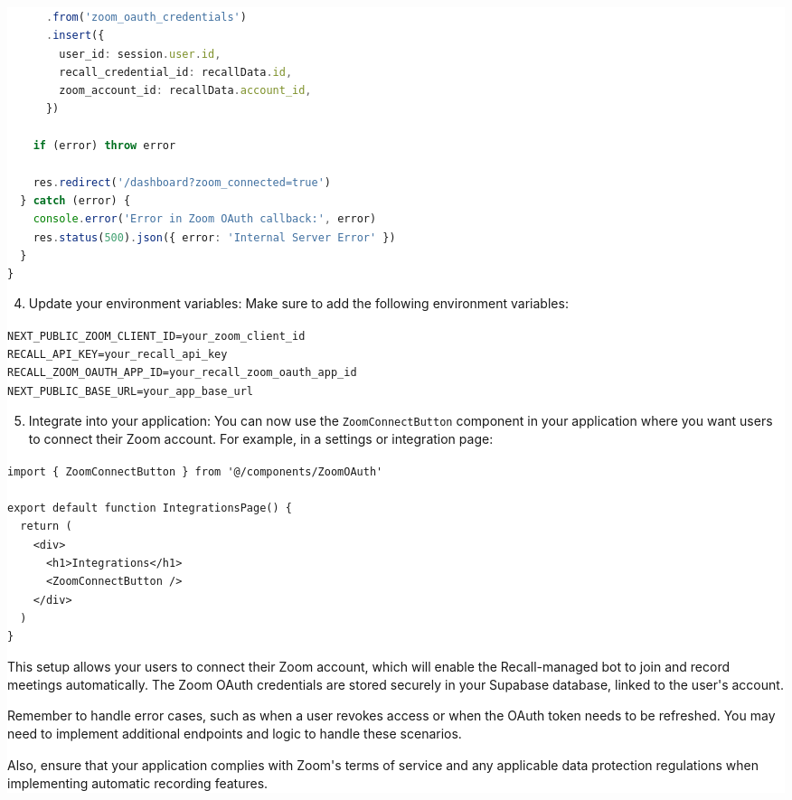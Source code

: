 ```typescript
      .from('zoom_oauth_credentials')
      .insert({
        user_id: session.user.id,
        recall_credential_id: recallData.id,
        zoom_account_id: recallData.account_id,
      })

    if (error) throw error

    res.redirect('/dashboard?zoom_connected=true')
  } catch (error) {
    console.error('Error in Zoom OAuth callback:', error)
    res.status(500).json({ error: 'Internal Server Error' })
  }
}

```

4. Update your environment variables:
Make sure to add the following environment variables:

```
NEXT_PUBLIC_ZOOM_CLIENT_ID=your_zoom_client_id
RECALL_API_KEY=your_recall_api_key
RECALL_ZOOM_OAUTH_APP_ID=your_recall_zoom_oauth_app_id
NEXT_PUBLIC_BASE_URL=your_app_base_url
```

5. Integrate into your application:
You can now use the `ZoomConnectButton` component in your application where you want users to connect their Zoom account. For example, in a settings or integration page:

```tsx
import { ZoomConnectButton } from '@/components/ZoomOAuth'

export default function IntegrationsPage() {
  return (
    <div>
      <h1>Integrations</h1>
      <ZoomConnectButton />
    </div>
  )
}
```

This setup allows your users to connect their Zoom account, which will enable the Recall-managed bot to join and record meetings automatically. The Zoom OAuth credentials are stored securely in your Supabase database, linked to the user's account.

Remember to handle error cases, such as when a user revokes access or when the OAuth token needs to be refreshed. You may need to implement additional endpoints and logic to handle these scenarios.

Also, ensure that your application complies with Zoom's terms of service and any applicable data protection regulations when implementing automatic recording features.